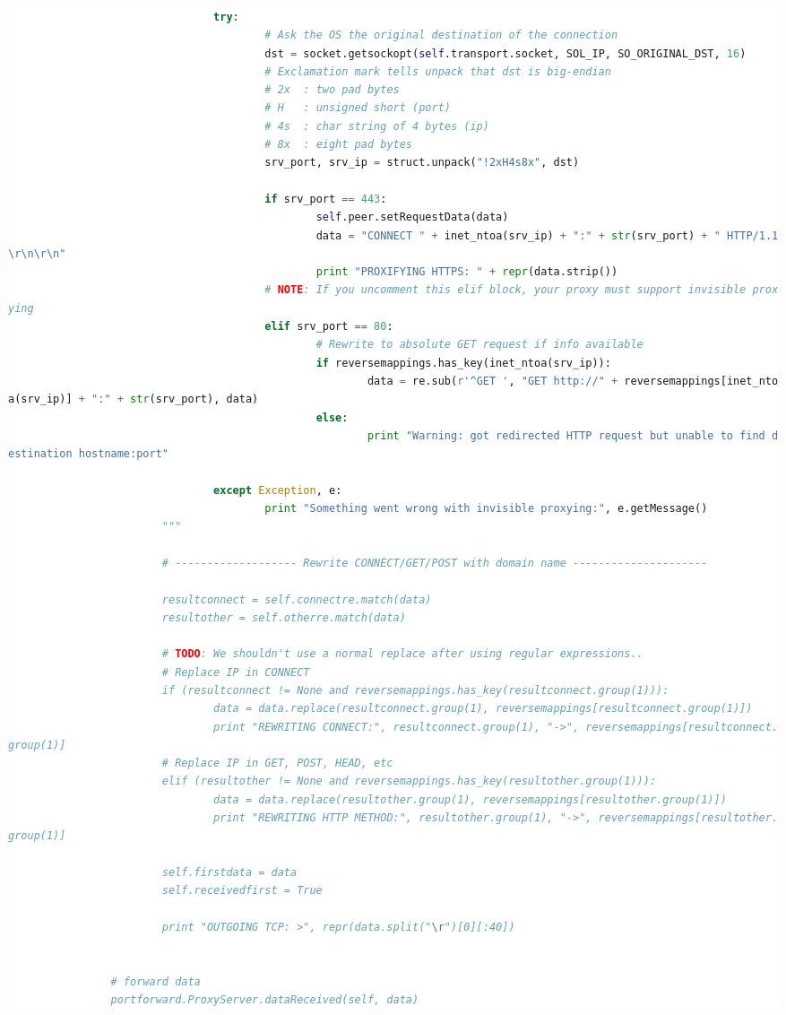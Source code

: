 ```python
                                try:
                                        # Ask the OS the original destination of the connection
                                        dst = socket.getsockopt(self.transport.socket, SOL_IP, SO_ORIGINAL_DST, 16)
                                        # Exclamation mark tells unpack that dst is big-endian
                                        # 2x  : two pad bytes
                                        # H   : unsigned short (port)
                                        # 4s  : char string of 4 bytes (ip)
                                        # 8x  : eight pad bytes
                                        srv_port, srv_ip = struct.unpack("!2xH4s8x", dst)

                                        if srv_port == 443:
                                                self.peer.setRequestData(data)
                                                data = "CONNECT " + inet_ntoa(srv_ip) + ":" + str(srv_port) + " HTTP/1.1\r\n\r\n"
                                                print "PROXIFYING HTTPS: " + repr(data.strip())
                                        # NOTE: If you uncomment this elif block, your proxy must support invisible proxying
                                        elif srv_port == 80:
                                                # Rewrite to absolute GET request if info available
                                                if reversemappings.has_key(inet_ntoa(srv_ip)):
                                                        data = re.sub(r'^GET ', "GET http://" + reversemappings[inet_ntoa(srv_ip)] + ":" + str(srv_port), data)
                                                else:
                                                        print "Warning: got redirected HTTP request but unable to find destination hostname:port"

                                except Exception, e:
                                        print "Something went wrong with invisible proxying:", e.getMessage()
                        """

                        # ------------------- Rewrite CONNECT/GET/POST with domain name ---------------------

                        resultconnect = self.connectre.match(data)
                        resultother = self.otherre.match(data)

                        # TODO: We shouldn't use a normal replace after using regular expressions..
                        # Replace IP in CONNECT
                        if (resultconnect != None and reversemappings.has_key(resultconnect.group(1))):
                                data = data.replace(resultconnect.group(1), reversemappings[resultconnect.group(1)])
                                print "REWRITING CONNECT:", resultconnect.group(1), "->", reversemappings[resultconnect.group(1)]
                        # Replace IP in GET, POST, HEAD, etc
                        elif (resultother != None and reversemappings.has_key(resultother.group(1))):
                                data = data.replace(resultother.group(1), reversemappings[resultother.group(1)])
                                print "REWRITING HTTP METHOD:", resultother.group(1), "->", reversemappings[resultother.group(1)]

                        self.firstdata = data
                        self.receivedfirst = True

                        print "OUTGOING TCP: >", repr(data.split("\r")[0][:40])


                # forward data
                portforward.ProxyServer.dataReceived(self, data)

```